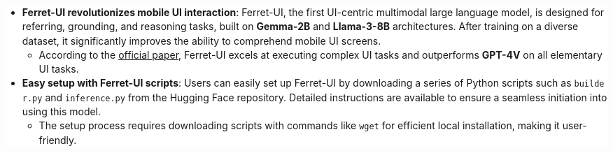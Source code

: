 
- **Ferret-UI revolutionizes mobile UI interaction**: Ferret-UI, the first UI-centric multimodal large language model, is designed for referring, grounding, and reasoning tasks, built on **Gemma-2B** and **Llama-3-8B** architectures. After training on a diverse dataset, it significantly improves the ability to comprehend mobile UI screens.
   - According to the [official paper](https://arxiv.org/pdf/2404.05719), Ferret-UI excels at executing complex UI tasks and outperforms **GPT-4V** on all elementary UI tasks.
- **Easy setup with Ferret-UI scripts**: Users can easily set up Ferret-UI by downloading a series of Python scripts such as `builder.py` and `inference.py` from the Hugging Face repository. Detailed instructions are available to ensure a seamless initiation into using this model.
   - The setup process requires downloading scripts with commands like `wget` for efficient local installation, making it user-friendly.
